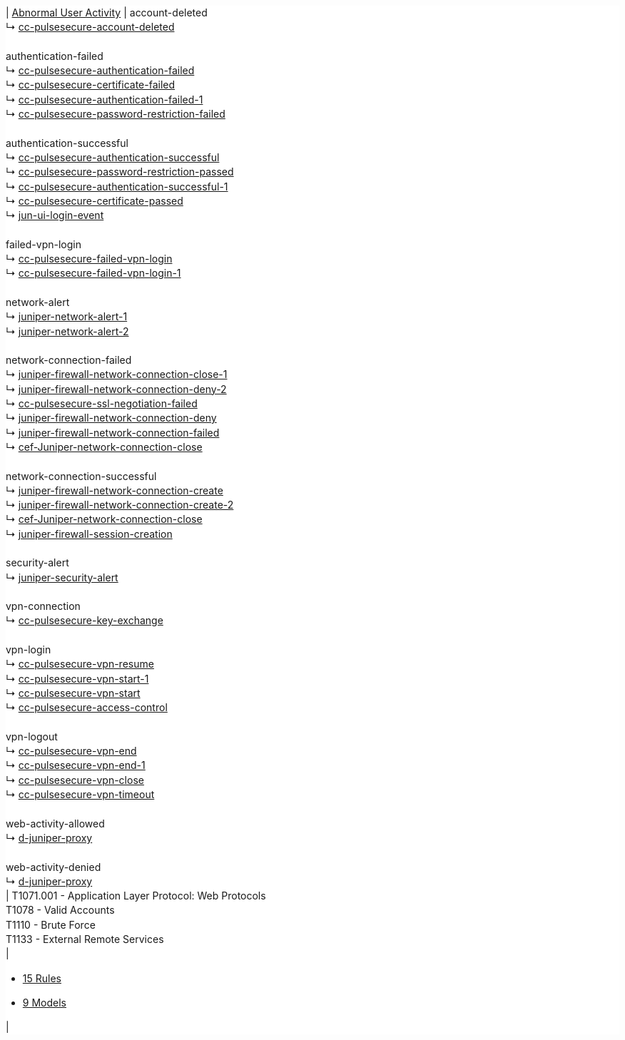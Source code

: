 |                  [Abnormal User Activity](../../../UseCases/uc_abnormal_user_activity.md)                  |  account-deleted<br> ↳ [cc-pulsesecure-account-deleted](Parsers/parserContent_cc-pulsesecure-account-deleted.md)<br><br> authentication-failed<br> ↳ [cc-pulsesecure-authentication-failed](Parsers/parserContent_cc-pulsesecure-authentication-failed.md)<br> ↳ [cc-pulsesecure-certificate-failed](Parsers/parserContent_cc-pulsesecure-certificate-failed.md)<br> ↳ [cc-pulsesecure-authentication-failed-1](Parsers/parserContent_cc-pulsesecure-authentication-failed-1.md)<br> ↳ [cc-pulsesecure-password-restriction-failed](Parsers/parserContent_cc-pulsesecure-password-restriction-failed.md)<br><br> authentication-successful<br> ↳ [cc-pulsesecure-authentication-successful](Parsers/parserContent_cc-pulsesecure-authentication-successful.md)<br> ↳ [cc-pulsesecure-password-restriction-passed](Parsers/parserContent_cc-pulsesecure-password-restriction-passed.md)<br> ↳ [cc-pulsesecure-authentication-successful-1](Parsers/parserContent_cc-pulsesecure-authentication-successful-1.md)<br> ↳ [cc-pulsesecure-certificate-passed](Parsers/parserContent_cc-pulsesecure-certificate-passed.md)<br> ↳ [jun-ui-login-event](Parsers/parserContent_jun-ui-login-event.md)<br><br> failed-vpn-login<br> ↳ [cc-pulsesecure-failed-vpn-login](Parsers/parserContent_cc-pulsesecure-failed-vpn-login.md)<br> ↳ [cc-pulsesecure-failed-vpn-login-1](Parsers/parserContent_cc-pulsesecure-failed-vpn-login-1.md)<br><br> network-alert<br> ↳ [juniper-network-alert-1](Parsers/parserContent_juniper-network-alert-1.md)<br> ↳ [juniper-network-alert-2](Parsers/parserContent_juniper-network-alert-2.md)<br><br> network-connection-failed<br> ↳ [juniper-firewall-network-connection-close-1](Parsers/parserContent_juniper-firewall-network-connection-close-1.md)<br> ↳ [juniper-firewall-network-connection-deny-2](Parsers/parserContent_juniper-firewall-network-connection-deny-2.md)<br> ↳ [cc-pulsesecure-ssl-negotiation-failed](Parsers/parserContent_cc-pulsesecure-ssl-negotiation-failed.md)<br> ↳ [juniper-firewall-network-connection-deny](Parsers/parserContent_juniper-firewall-network-connection-deny.md)<br> ↳ [juniper-firewall-network-connection-failed](Parsers/parserContent_juniper-firewall-network-connection-failed.md)<br> ↳ [cef-Juniper-network-connection-close](Parsers/parserContent_cef-juniper-network-connection-close.md)<br><br> network-connection-successful<br> ↳ [juniper-firewall-network-connection-create](Parsers/parserContent_juniper-firewall-network-connection-create.md)<br> ↳ [juniper-firewall-network-connection-create-2](Parsers/parserContent_juniper-firewall-network-connection-create-2.md)<br> ↳ [cef-Juniper-network-connection-close](Parsers/parserContent_cef-juniper-network-connection-close.md)<br> ↳ [juniper-firewall-session-creation](Parsers/parserContent_juniper-firewall-session-creation.md)<br><br> security-alert<br> ↳ [juniper-security-alert](Parsers/parserContent_juniper-security-alert.md)<br><br> vpn-connection<br> ↳ [cc-pulsesecure-key-exchange](Parsers/parserContent_cc-pulsesecure-key-exchange.md)<br><br> vpn-login<br> ↳ [cc-pulsesecure-vpn-resume](Parsers/parserContent_cc-pulsesecure-vpn-resume.md)<br> ↳ [cc-pulsesecure-vpn-start-1](Parsers/parserContent_cc-pulsesecure-vpn-start-1.md)<br> ↳ [cc-pulsesecure-vpn-start](Parsers/parserContent_cc-pulsesecure-vpn-start.md)<br> ↳ [cc-pulsesecure-access-control](Parsers/parserContent_cc-pulsesecure-access-control.md)<br><br> vpn-logout<br> ↳ [cc-pulsesecure-vpn-end](Parsers/parserContent_cc-pulsesecure-vpn-end.md)<br> ↳ [cc-pulsesecure-vpn-end-1](Parsers/parserContent_cc-pulsesecure-vpn-end-1.md)<br> ↳ [cc-pulsesecure-vpn-close](Parsers/parserContent_cc-pulsesecure-vpn-close.md)<br> ↳ [cc-pulsesecure-vpn-timeout](Parsers/parserContent_cc-pulsesecure-vpn-timeout.md)<br><br> web-activity-allowed<br> ↳ [d-juniper-proxy](Parsers/parserContent_d-juniper-proxy.md)<br><br> web-activity-denied<br> ↳ [d-juniper-proxy](Parsers/parserContent_d-juniper-proxy.md)<br> | T1071.001 - Application Layer Protocol: Web Protocols<br>T1078 - Valid Accounts<br>T1110 - Brute Force<br>T1133 - External Remote Services<br>                                                                                                                                                                                | [<ul><li>15 Rules</li></ul><ul><li>9 Models</li></ul>](Rules_Models/r_m_juniper_networks_juniper_srx_Abnormal_User_Activity.md)                 |